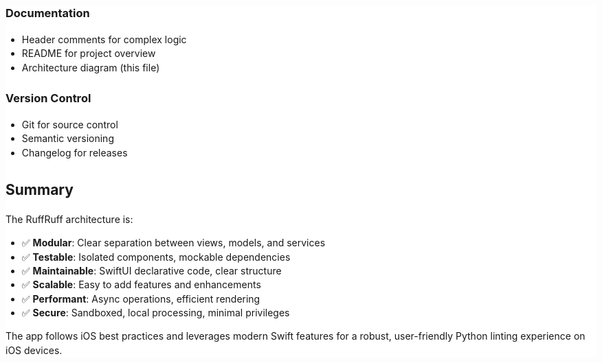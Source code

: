 ### Documentation
- Header comments for complex logic
- README for project overview
- Architecture diagram (this file)

### Version Control
- Git for source control
- Semantic versioning
- Changelog for releases

## Summary

The RuffRuff architecture is:
- ✅ **Modular**: Clear separation between views, models, and services
- ✅ **Testable**: Isolated components, mockable dependencies
- ✅ **Maintainable**: SwiftUI declarative code, clear structure
- ✅ **Scalable**: Easy to add features and enhancements
- ✅ **Performant**: Async operations, efficient rendering
- ✅ **Secure**: Sandboxed, local processing, minimal privileges

The app follows iOS best practices and leverages modern Swift features for a robust, user-friendly Python linting experience on iOS devices.
